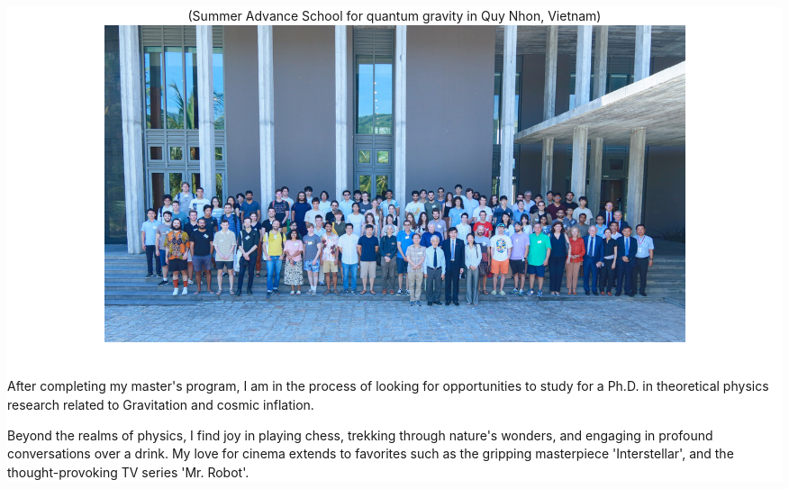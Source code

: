 <center>(Summer Advance School for quantum gravity in Quy Nhon, Vietnam)</center>
<center><img src="./assets/img/QFTQN.jpg"  width="75%"></center> <br />

After completing my master's program, I am in the process of looking for opportunities to study for a Ph.D. in theoretical physics research related to Gravitation and cosmic inflation.

Beyond the realms of physics, I find joy in playing chess, trekking through nature's wonders, and engaging in profound conversations over a drink. My love for cinema extends to favorites such as the gripping masterpiece 'Interstellar', and the thought-provoking TV series 'Mr. Robot'.
